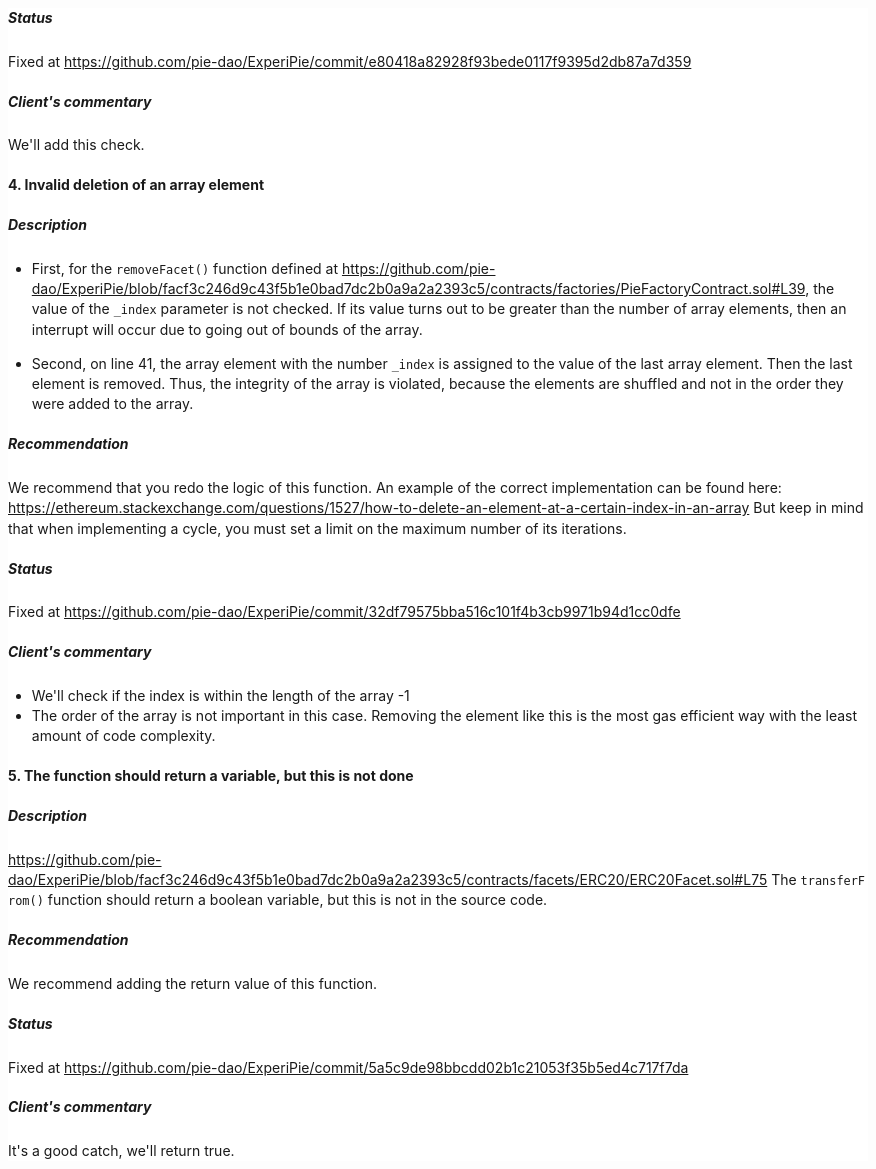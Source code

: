 ##### Status
Fixed at https://github.com/pie-dao/ExperiPie/commit/e80418a82928f93bede0117f9395d2db87a7d359

##### Client's commentary
We'll add this check.


#### 4. Invalid deletion of an array element

##### Description
* First, for the `removeFacet()` function defined at https://github.com/pie-dao/ExperiPie/blob/facf3c246d9c43f5b1e0bad7dc2b0a9a2a2393c5/contracts/factories/PieFactoryContract.sol#L39, the value of the `_index` parameter is not checked. If its value turns out to be greater than the number of array elements, then an interrupt will occur due to going out of bounds of the array.

* Second, on line 41, the array element with the number `_index` is assigned to the value of the last array element. Then the last element is removed. Thus, the integrity of the array is violated, because the elements are shuffled and not in the order they were added to the array.

##### Recommendation
We recommend that you redo the logic of this function.
An example of the correct implementation can be found here:
https://ethereum.stackexchange.com/questions/1527/how-to-delete-an-element-at-a-certain-index-in-an-array 
But keep in mind that when implementing a cycle, you must set a limit on the maximum number of its iterations.

##### Status
Fixed at https://github.com/pie-dao/ExperiPie/commit/32df79575bba516c101f4b3cb9971b94d1cc0dfe

##### Client's commentary
* We'll check if the index is within the length of the array -1
* The order of the array is not important in this case. Removing the element like this is the most gas efficient way with the least amount of code complexity.


#### 5. The function should return a variable, but this is not done

##### Description
https://github.com/pie-dao/ExperiPie/blob/facf3c246d9c43f5b1e0bad7dc2b0a9a2a2393c5/contracts/facets/ERC20/ERC20Facet.sol#L75
The `transferFrom()` function should return a boolean variable, but this is not in the source code.

##### Recommendation
We recommend adding the return value of this function.

##### Status
Fixed at https://github.com/pie-dao/ExperiPie/commit/5a5c9de98bbcdd02b1c21053f35b5ed4c717f7da

##### Client's commentary
It's a good catch, we'll return true.

